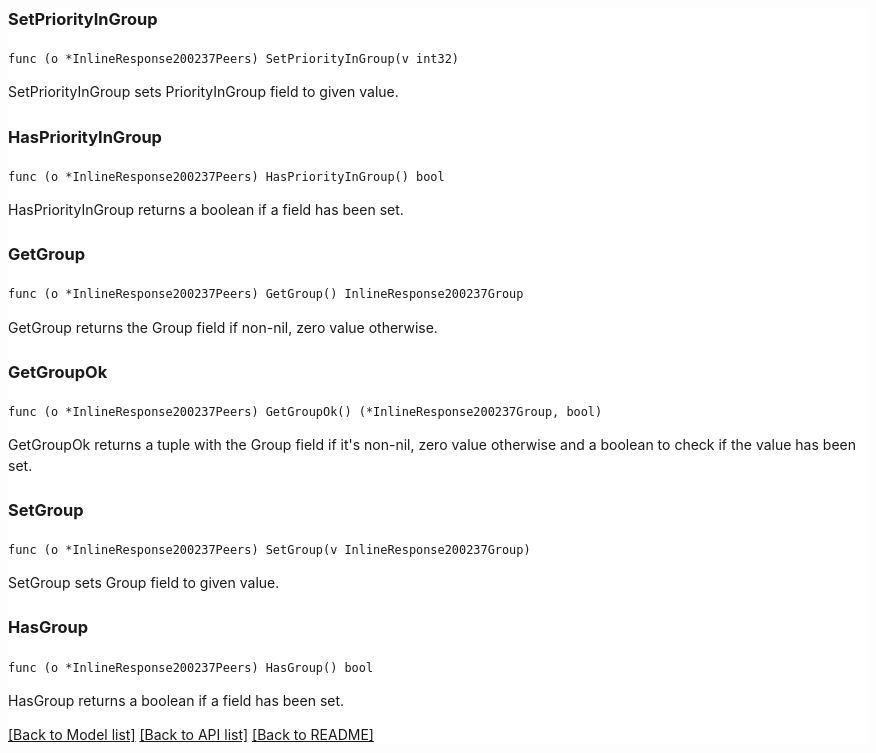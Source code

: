 ### SetPriorityInGroup

`func (o *InlineResponse200237Peers) SetPriorityInGroup(v int32)`

SetPriorityInGroup sets PriorityInGroup field to given value.

### HasPriorityInGroup

`func (o *InlineResponse200237Peers) HasPriorityInGroup() bool`

HasPriorityInGroup returns a boolean if a field has been set.

### GetGroup

`func (o *InlineResponse200237Peers) GetGroup() InlineResponse200237Group`

GetGroup returns the Group field if non-nil, zero value otherwise.

### GetGroupOk

`func (o *InlineResponse200237Peers) GetGroupOk() (*InlineResponse200237Group, bool)`

GetGroupOk returns a tuple with the Group field if it's non-nil, zero value otherwise
and a boolean to check if the value has been set.

### SetGroup

`func (o *InlineResponse200237Peers) SetGroup(v InlineResponse200237Group)`

SetGroup sets Group field to given value.

### HasGroup

`func (o *InlineResponse200237Peers) HasGroup() bool`

HasGroup returns a boolean if a field has been set.


[[Back to Model list]](../README.md#documentation-for-models) [[Back to API list]](../README.md#documentation-for-api-endpoints) [[Back to README]](../README.md)


